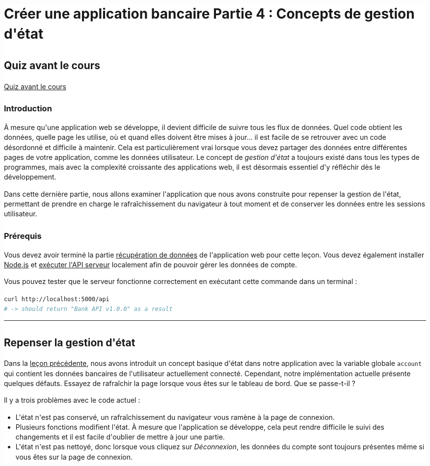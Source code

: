 
# Créer une application bancaire Partie 4 : Concepts de gestion d'état

## Quiz avant le cours

[Quiz avant le cours](https://ff-quizzes.netlify.app/web/quiz/47)

### Introduction

À mesure qu'une application web se développe, il devient difficile de suivre tous les flux de données. Quel code obtient les données, quelle page les utilise, où et quand elles doivent être mises à jour... il est facile de se retrouver avec un code désordonné et difficile à maintenir. Cela est particulièrement vrai lorsque vous devez partager des données entre différentes pages de votre application, comme les données utilisateur. Le concept de *gestion d'état* a toujours existé dans tous les types de programmes, mais avec la complexité croissante des applications web, il est désormais essentiel d'y réfléchir dès le développement.

Dans cette dernière partie, nous allons examiner l'application que nous avons construite pour repenser la gestion de l'état, permettant de prendre en charge le rafraîchissement du navigateur à tout moment et de conserver les données entre les sessions utilisateur.

### Prérequis

Vous devez avoir terminé la partie [récupération de données](../3-data/README.md) de l'application web pour cette leçon. Vous devez également installer [Node.js](https://nodejs.org) et [exécuter l'API serveur](../api/README.md) localement afin de pouvoir gérer les données de compte.

Vous pouvez tester que le serveur fonctionne correctement en exécutant cette commande dans un terminal :

```sh
curl http://localhost:5000/api
# -> should return "Bank API v1.0.0" as a result
```

---

## Repenser la gestion d'état

Dans la [leçon précédente](../3-data/README.md), nous avons introduit un concept basique d'état dans notre application avec la variable globale `account` qui contient les données bancaires de l'utilisateur actuellement connecté. Cependant, notre implémentation actuelle présente quelques défauts. Essayez de rafraîchir la page lorsque vous êtes sur le tableau de bord. Que se passe-t-il ?

Il y a trois problèmes avec le code actuel :

- L'état n'est pas conservé, un rafraîchissement du navigateur vous ramène à la page de connexion.
- Plusieurs fonctions modifient l'état. À mesure que l'application se développe, cela peut rendre difficile le suivi des changements et il est facile d'oublier de mettre à jour une partie.
- L'état n'est pas nettoyé, donc lorsque vous cliquez sur *Déconnexion*, les données du compte sont toujours présentes même si vous êtes sur la page de connexion.
